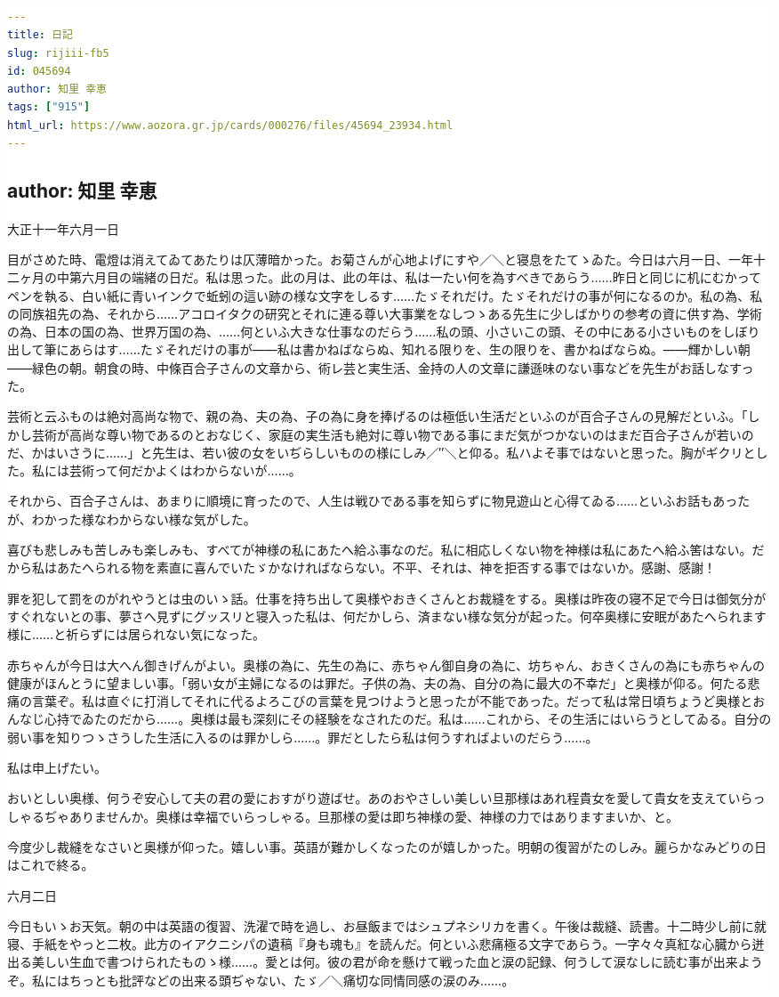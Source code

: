 ```yaml
---
title: 日記
slug: rijiii-fb5
id: 045694
author: 知里 幸恵
tags: ["915"]
html_url: https://www.aozora.gr.jp/cards/000276/files/45694_23934.html
---
```


## author: 知里 幸恵

大正十一年六月一日





目がさめた時、電燈は消えてゐてあたりは仄薄暗かった。お菊さんが心地よげにすや／＼と寝息をたてゝゐた。今日は六月一日、一年十二ヶ月の中第六月目の端緒の日だ。私は思った。此の月は、此の年は、私は一たい何を為すべきであらう……昨日と同じに机にむかってペンを執る、白い紙に青いインクで蚯蚓の這い跡の様な文字をしるす……たゞそれだけ。たゞそれだけの事が何になるのか。私の為、私の同族祖先の為、それから……アコロイタクの研究とそれに連る尊い大事業をなしつゝある先生に少しばかりの参考の資に供す為、学術の為、日本の国の為、世界万国の為、……何といふ大きな仕事なのだらう……私の頭、小さいこの頭、その中にある小さいものをしぼり出して筆にあらはす……たゞそれだけの事が――私は書かねばならぬ、知れる限りを、生の限りを、書かねばならぬ。――輝かしい朝――緑色の朝。朝食の時、中條百合子さんの文章から、術レ芸と実生活、金持の人の文章に謙遜味のない事などを先生がお話しなすった。

芸術と云ふものは絶対高尚な物で、親の為、夫の為、子の為に身を捧げるのは極低い生活だといふのが百合子さんの見解だといふ。「しかし芸術が高尚な尊い物であるのとおなじく、家庭の実生活も絶対に尊い物である事にまだ気がつかないのはまだ百合子さんが若いのだ、かはいさうに……」と先生は、若い彼の女をいぢらしいものの様にしみ／″＼と仰る。私ハよそ事ではないと思った。胸がギクリとした。私には芸術って何だかよくはわからないが……。

それから、百合子さんは、あまりに順境に育ったので、人生は戦ひである事を知らずに物見遊山と心得てゐる……といふお話もあったが、わかった様なわからない様な気がした。

喜びも悲しみも苦しみも楽しみも、すべてが神様の私にあたへ給ふ事なのだ。私に相応しくない物を神様は私にあたへ給ふ筈はない。だから私はあたへられる物を素直に喜んでいたゞかなければならない。不平、それは、神を拒否する事ではないか。感謝、感謝！

罪を犯して罰をのがれやうとは虫のいゝ話。仕事を持ち出して奥様やおきくさんとお裁縫をする。奥様は昨夜の寝不足で今日は御気分がすぐれないとの事、夢さへ見ずにグッスリと寝入った私は、何だかしら、済まない様な気分が起った。何卒奥様に安眠があたへられます様に……と祈らずには居られない気になった。

赤ちゃんが今日は大へん御きげんがよい。奥様の為に、先生の為に、赤ちゃん御自身の為に、坊ちゃん、おきくさんの為にも赤ちゃんの健康がほんとうに望ましい事。「弱い女が主婦になるのは罪だ。子供の為、夫の為、自分の為に最大の不幸だ」と奥様が仰る。何たる悲痛の言葉ぞ。私は直ぐに打消してそれに代るよろこびの言葉を見つけようと思ったが不能であった。だって私は常日頃ちょうど奥様とおんなじ心持でゐたのだから……。奥様は最も深刻にその経験をなされたのだ。私は……これから、その生活にはいらうとしてゐる。自分の弱い事を知りつゝさうした生活に入るのは罪かしら……。罪だとしたら私は何うすればよいのだらう……。

私は申上げたい。

おいとしい奥様、何うぞ安心して夫の君の愛におすがり遊ばせ。あのおやさしい美しい旦那様はあれ程貴女を愛して貴女を支えていらっしゃるぢゃありませんか。奥様は幸福でいらっしゃる。旦那様の愛は即ち神様の愛、神様の力ではありますまいか、と。

今度少し裁縫をなさいと奥様が仰った。嬉しい事。英語が難かしくなったのが嬉しかった。明朝の復習がたのしみ。麗らかなみどりの日はこれで終る。





六月二日





今日もいゝお天気。朝の中は英語の復習、洗濯で時を過し、お昼飯まではシュプネシリカを書く。午後は裁縫、読書。十二時少し前に就寝、手紙をやっと二枚。此方のイアクニシパの遺稿『身も魂も』を読んだ。何といふ悲痛極る文字であらう。一字々々真紅な心臓から迸出る美しい生血で書つけられたものゝ様……。愛とは何。彼の君が命を懸けて戦った血と涙の記録、何うして涙なしに読む事が出来ようぞ。私にはちっとも批評などの出来る頭ぢゃない、たゞ／＼痛切な同情同感の涙のみ……。
